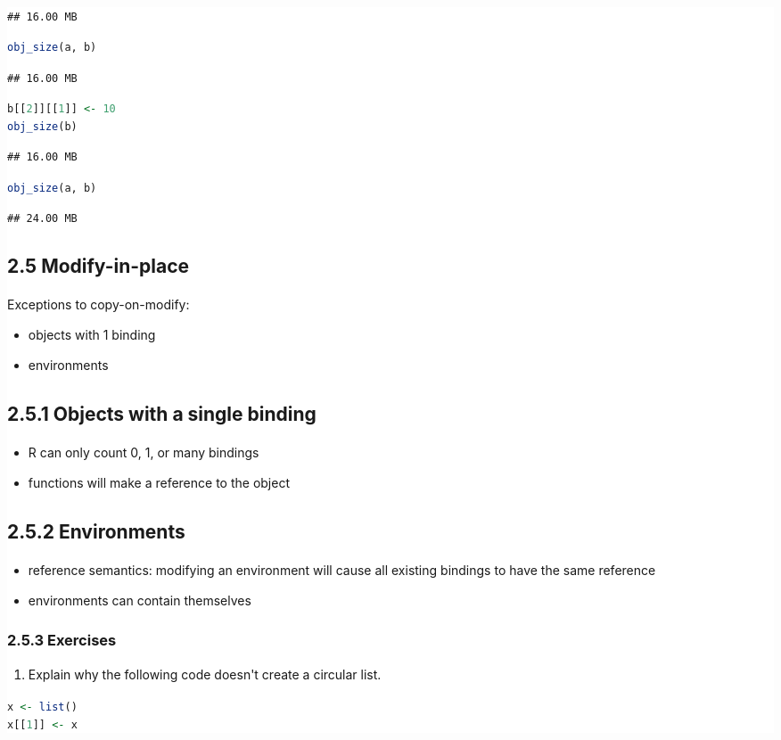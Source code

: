 ```
## 16.00 MB
```

```r
obj_size(a, b)
```

```
## 16.00 MB
```

```r
b[[2]][[1]] <- 10
obj_size(b)
```

```
## 16.00 MB
```

```r
obj_size(a, b)
```

```
## 24.00 MB
```


## 2.5 Modify-in-place

Exceptions to copy-on-modify:

* objects with 1 binding

* environments

## 2.5.1 Objects with a single binding

* R can only count 0, 1, or many bindings

* functions will make a reference to the object

## 2.5.2 Environments

* reference semantics: modifying an environment will cause all existing bindings
to have the same reference

* environments can contain themselves

### 2.5.3 Exercises

1. Explain why the following code doesn't create a circular list.


```r
x <- list()
x[[1]] <- x
```
